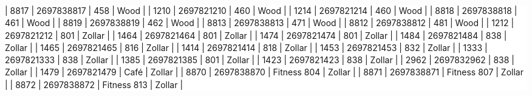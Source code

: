 |          8817 | 2697838817 |                458 |            Wood |
|          1210 | 2697821210 |                460 |            Wood |
|          1214 | 2697821214 |                460 |            Wood |
|          8818 | 2697838818 |                461 |            Wood |
|          8819 | 2697838819 |                462 |            Wood |
|          8813 | 2697838813 |                471 |            Wood |
|          8812 | 2697838812 |                481 |            Wood |
|          1212 | 2697821212 |                801 |          Zollar |
|          1464 | 2697821464 |                801 |          Zollar |
|          1474 | 2697821474 |                801 |          Zollar |
|          1484 | 2697821484 |                838 |          Zollar |
|          1465 | 2697821465 |                816 |          Zollar |
|          1414 | 2697821414 |                818 |          Zollar |
|          1453 | 2697821453 |                832 |          Zollar |
|          1333 | 2697821333 |                838 |          Zollar |
|          1385 | 2697821385 |                801 |          Zollar |
|          1423 | 2697821423 |                838 |          Zollar |
|          2962 | 2697832962 |                838 |          Zollar |
|          1479 | 2697821479 |               Café |          Zollar |
|          8870 | 2697838870 |        Fitness 804 |          Zollar |
|          8871 | 2697838871 |        Fitness 807 |          Zollar |
|          8872 | 2697838872 |        Fitness 813 |          Zollar |


